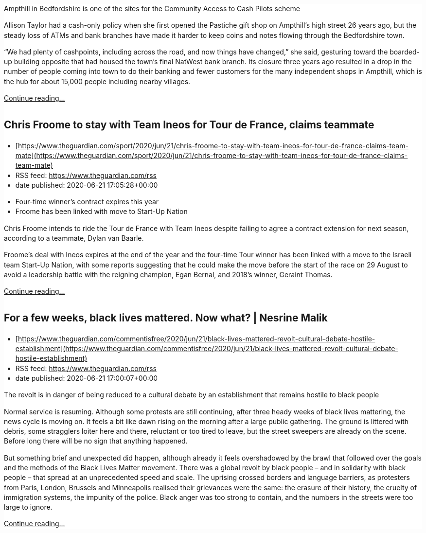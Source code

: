 <p>Ampthill in Bedfordshire is one of the sites for the Community Access to Cash Pilots scheme<br /></p><p>Allison Taylor had a cash-only policy when she first opened the Pastiche gift shop on Ampthill’s high street 26 years ago, but the steady loss of ATMs and bank branches have made it harder to keep coins and notes flowing through the Bedfordshire town.</p><p>“We had plenty of cashpoints, including across the road, and now things have changed,” she said, gesturing toward the boarded-up building opposite that had housed the town’s final NatWest bank branch. Its closure three years ago resulted in a drop in the number of people coming into town to do their banking and fewer customers for the many independent shops in Ampthill, which is the hub for about 15,000 people including nearby villages.</p> <a href="https://www.theguardian.com/business/2020/jun/21/uk-project-aims-to-preserve-cash-ampthill-bedfordshire">Continue reading...</a>

## Chris Froome to stay with Team Ineos for Tour de France, claims teammate
 - [https://www.theguardian.com/sport/2020/jun/21/chris-froome-to-stay-with-team-ineos-for-tour-de-france-claims-team-mate](https://www.theguardian.com/sport/2020/jun/21/chris-froome-to-stay-with-team-ineos-for-tour-de-france-claims-team-mate)
 - RSS feed: https://www.theguardian.com/rss
 - date published: 2020-06-21 17:05:28+00:00

<ul><li>Four-time winner’s contract expires this year</li><li>Froome has been linked with move to Start-Up Nation</li></ul><p>Chris Froome intends to ride the Tour de France with Team Ineos despite failing to agree a contract extension for next season, according to a teammate, Dylan van Baarle.</p><p>Froome’s deal with Ineos expires at the end of the year and the four-time Tour winner has been linked with a move to the Israeli team Start-Up Nation, with some reports suggesting that he could make the move before the start of the race on 29 August to avoid a leadership battle with the reigning champion, Egan Bernal, and 2018’s winner, Geraint Thomas.</p> <a href="https://www.theguardian.com/sport/2020/jun/21/chris-froome-to-stay-with-team-ineos-for-tour-de-france-claims-team-mate">Continue reading...</a>

## For a few weeks, black lives mattered. Now what? | Nesrine Malik
 - [https://www.theguardian.com/commentisfree/2020/jun/21/black-lives-mattered-revolt-cultural-debate-hostile-establishment](https://www.theguardian.com/commentisfree/2020/jun/21/black-lives-mattered-revolt-cultural-debate-hostile-establishment)
 - RSS feed: https://www.theguardian.com/rss
 - date published: 2020-06-21 17:00:07+00:00

<p>The revolt is in danger of being reduced to a cultural debate by an establishment that remains hostile to black people </p><p>Normal service is resuming. Although some protests are still continuing, after three heady weeks of black lives mattering, the news cycle is moving on. It feels a bit like dawn rising on the morning after a large public gathering. The ground is littered with debris, some stragglers loiter here and there, reluctant or too tired to leave, but the street sweepers are already on the scene. Before long there will be no sign that anything happened.</p><p>But something brief and unexpected did happen, although already it feels overshadowed by the brawl that followed over the goals and the methods of the <a href="https://www.theguardian.com/world/black-lives-matter-movement">Black Lives Matter movement</a>. There was a global revolt by black people – and in solidarity with black people – that spread at an unprecedented speed and scale. The uprising crossed borders and language barriers, as protesters from Paris, London, Brussels and Minneapolis realised their grievances were the same: the erasure of their history, the cruelty of immigration systems, the impunity of the police. Black anger was too strong to contain, and the numbers in the streets were too large to ignore.</p> <a href="https://www.theguardian.com/commentisfree/2020/jun/21/black-lives-mattered-revolt-cultural-debate-hostile-establishment">Continue reading...</a>
